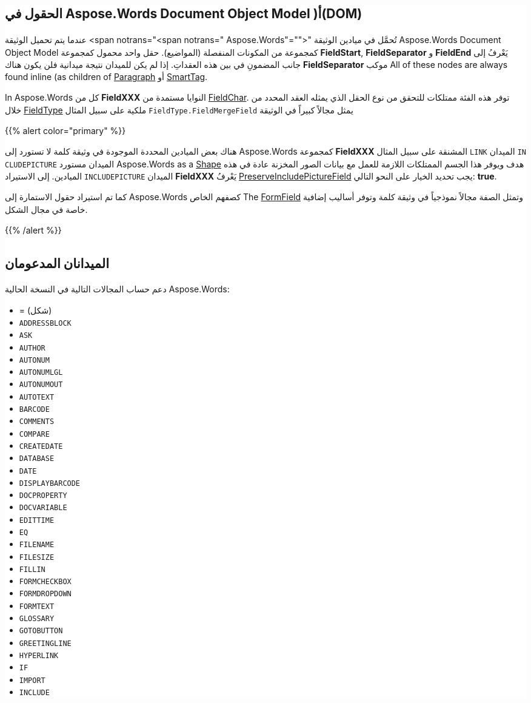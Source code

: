 ## الحقول في Aspose.Words Document Object Model )أ(DOM)

عندما يتم تحميل الوثيقة <span notrans="<span notrans=" Aspose.Words"=""></span>" تُحمَّل في ميادين الوثيقة Aspose.Words Document Object Model كمجموعة من المكونات المنفصلة (المواضيع). حقل واحد محمول كمجموعة **FieldStart**, **FieldSeparator** و **FieldEnd** يَعْرفُ إلى جانب المضمونِ في بين هذه العقداتِ. إذا لم يكن للميدان نتيجة ميدانية فلن يكون هناك **FieldSeparator** موكب All of these nodes are always found inline (as children of [Paragraph](https://reference.aspose.com/words/java/com.aspose.words/paragraph/) أو [SmartTag](https://reference.aspose.com/words/java/com.aspose.words/smarttag/).

In Aspose.Words كل من **FieldXXX** النوايا مستمدة من [FieldChar](https://reference.aspose.com/words/java/com.aspose.words/fieldchar/). توفر هذه الفئة ممتلكات للتحقق من نوع الحقل الذي يمثله العقد المحدد من خلال [FieldType](https://reference.aspose.com/words/java/com.aspose.words/fieldtype/) ملكية على سبيل المثال `FieldType.FieldMergeField` يمثل مجالاً كبيراً في الوثيقة

{{% alert color="primary" %}}

هناك بعض الميادين المحددة الموجودة في وثيقة كلمة لا تستورد إلى Aspose.Words كمجموعة **FieldXXX** المشنقة على سبيل المثال `LINK` الميدان `INCLUDEPICTURE` الميدان مستورد Aspose.Words as a [Shape](https://reference.aspose.com/words/java/com.aspose.words/shape/) هدف ويوفر هذا الجسم الممتلكات اللازمة للعمل مع بيانات الصور المخزنة عادة في هذه الميادين. إلى الاستيراد `INCLUDEPICTURE` الميدان **FieldXXX** يَعْرفُ [PreserveIncludePictureField](https://reference.aspose.com/words/java/com.aspose.words/loadoptions/#getPreserveIncludePictureField) يجب تحديد الخيار على النحو التالي: **true**.

كما تم استيراد حقول الاستمارة إلى Aspose.Words كصفهم الخاص The [FormField](https://reference.aspose.com/words/java/com.aspose.words/formfield/) وتمثل الصفة مجالاً نموذجياً في وثيقة كلمة وتوفر أساليب إضافية خاصة في مجال الشكل.

{{% /alert %}}

## الميدانان المدعومان

دعم حساب المجالات التالية في النسخة الحالية Aspose.Words:

- = (شكل)
- `ADDRESSBLOCK`
- `ASK`
- `AUTHOR`
- `AUTONUM`
- `AUTONUMLGL`
- `AUTONUMOUT`
- `AUTOTEXT`
- `BARCODE`
- `COMMENTS`
- `COMPARE`
- `CREATEDATE`
- `DATABASE`
- `DATE`
- `DISPLAYBARCODE`
- `DOCPROPERTY`
- `DOCVARIABLE`
- `EDITTIME`
- `EQ`
- `FILENAME`
- `FILESIZE`
- `FILLIN`
- `FORMCHECKBOX`
- `FORMDROPDOWN`
- `FORMTEXT`
- `GLOSSARY`
- `GOTOBUTTON`
- `GREETINGLINE`
- `HYPERLINK`
- `IF`
- `IMPORT`
- `INCLUDE`